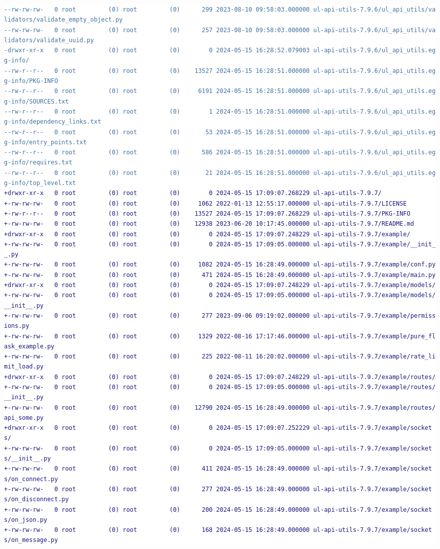 ```diff
--rw-rw-rw-   0 root         (0) root         (0)      299 2023-08-10 09:58:03.000000 ul-api-utils-7.9.6/ul_api_utils/validators/validate_empty_object.py
--rw-rw-rw-   0 root         (0) root         (0)      257 2023-08-10 09:58:03.000000 ul-api-utils-7.9.6/ul_api_utils/validators/validate_uuid.py
-drwxr-xr-x   0 root         (0) root         (0)        0 2024-05-15 16:28:52.079003 ul-api-utils-7.9.6/ul_api_utils.egg-info/
--rw-r--r--   0 root         (0) root         (0)    13527 2024-05-15 16:28:51.000000 ul-api-utils-7.9.6/ul_api_utils.egg-info/PKG-INFO
--rw-r--r--   0 root         (0) root         (0)     6191 2024-05-15 16:28:51.000000 ul-api-utils-7.9.6/ul_api_utils.egg-info/SOURCES.txt
--rw-r--r--   0 root         (0) root         (0)        1 2024-05-15 16:28:51.000000 ul-api-utils-7.9.6/ul_api_utils.egg-info/dependency_links.txt
--rw-r--r--   0 root         (0) root         (0)       53 2024-05-15 16:28:51.000000 ul-api-utils-7.9.6/ul_api_utils.egg-info/entry_points.txt
--rw-r--r--   0 root         (0) root         (0)      586 2024-05-15 16:28:51.000000 ul-api-utils-7.9.6/ul_api_utils.egg-info/requires.txt
--rw-r--r--   0 root         (0) root         (0)       21 2024-05-15 16:28:51.000000 ul-api-utils-7.9.6/ul_api_utils.egg-info/top_level.txt
+drwxr-xr-x   0 root         (0) root         (0)        0 2024-05-15 17:09:07.268229 ul-api-utils-7.9.7/
+-rw-rw-rw-   0 root         (0) root         (0)     1062 2022-01-13 12:55:17.000000 ul-api-utils-7.9.7/LICENSE
+-rw-r--r--   0 root         (0) root         (0)    13527 2024-05-15 17:09:07.268229 ul-api-utils-7.9.7/PKG-INFO
+-rw-rw-rw-   0 root         (0) root         (0)    12938 2023-06-20 10:17:45.000000 ul-api-utils-7.9.7/README.md
+drwxr-xr-x   0 root         (0) root         (0)        0 2024-05-15 17:09:07.248229 ul-api-utils-7.9.7/example/
+-rw-rw-rw-   0 root         (0) root         (0)        0 2024-05-15 17:09:05.000000 ul-api-utils-7.9.7/example/__init__.py
+-rw-rw-rw-   0 root         (0) root         (0)     1082 2024-05-15 16:28:49.000000 ul-api-utils-7.9.7/example/conf.py
+-rw-rw-rw-   0 root         (0) root         (0)      471 2024-05-15 16:28:49.000000 ul-api-utils-7.9.7/example/main.py
+drwxr-xr-x   0 root         (0) root         (0)        0 2024-05-15 17:09:07.248229 ul-api-utils-7.9.7/example/models/
+-rw-rw-rw-   0 root         (0) root         (0)        0 2024-05-15 17:09:05.000000 ul-api-utils-7.9.7/example/models/__init__.py
+-rw-rw-rw-   0 root         (0) root         (0)      277 2023-09-06 09:19:02.000000 ul-api-utils-7.9.7/example/permissions.py
+-rw-rw-rw-   0 root         (0) root         (0)     1329 2022-08-16 17:17:46.000000 ul-api-utils-7.9.7/example/pure_flask_example.py
+-rw-rw-rw-   0 root         (0) root         (0)      225 2022-08-11 16:20:02.000000 ul-api-utils-7.9.7/example/rate_limit_load.py
+drwxr-xr-x   0 root         (0) root         (0)        0 2024-05-15 17:09:07.248229 ul-api-utils-7.9.7/example/routes/
+-rw-rw-rw-   0 root         (0) root         (0)        0 2024-05-15 17:09:05.000000 ul-api-utils-7.9.7/example/routes/__init__.py
+-rw-rw-rw-   0 root         (0) root         (0)    12790 2024-05-15 16:28:49.000000 ul-api-utils-7.9.7/example/routes/api_some.py
+drwxr-xr-x   0 root         (0) root         (0)        0 2024-05-15 17:09:07.252229 ul-api-utils-7.9.7/example/sockets/
+-rw-rw-rw-   0 root         (0) root         (0)        0 2024-05-15 17:09:05.000000 ul-api-utils-7.9.7/example/sockets/__init__.py
+-rw-rw-rw-   0 root         (0) root         (0)      411 2024-05-15 16:28:49.000000 ul-api-utils-7.9.7/example/sockets/on_connect.py
+-rw-rw-rw-   0 root         (0) root         (0)      277 2024-05-15 16:28:49.000000 ul-api-utils-7.9.7/example/sockets/on_disconnect.py
+-rw-rw-rw-   0 root         (0) root         (0)      200 2024-05-15 16:28:49.000000 ul-api-utils-7.9.7/example/sockets/on_json.py
+-rw-rw-rw-   0 root         (0) root         (0)      168 2024-05-15 16:28:49.000000 ul-api-utils-7.9.7/example/sockets/on_message.py
```